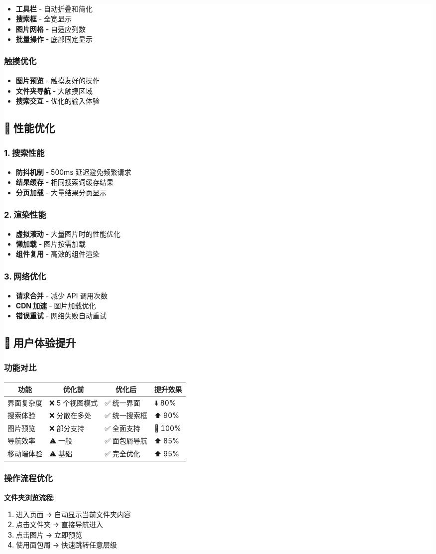 - **工具栏** - 自动折叠和简化
- **搜索框** - 全宽显示
- **图片网格** - 自适应列数
- **批量操作** - 底部固定显示

### 触摸优化

- **图片预览** - 触摸友好的操作
- **文件夹导航** - 大触摸区域
- **搜索交互** - 优化的输入体验

## 🚀 性能优化

### 1. 搜索性能

- **防抖机制** - 500ms 延迟避免频繁请求
- **结果缓存** - 相同搜索词缓存结果
- **分页加载** - 大量结果分页显示

### 2. 渲染性能

- **虚拟滚动** - 大量图片时的性能优化
- **懒加载** - 图片按需加载
- **组件复用** - 高效的组件渲染

### 3. 网络优化

- **请求合并** - 减少 API 调用次数
- **CDN 加速** - 图片加载优化
- **错误重试** - 网络失败自动重试

## 🎯 用户体验提升

### 功能对比

| 功能       | 优化前          | 优化后        | 提升效果 |
| ---------- | --------------- | ------------- | -------- |
| 界面复杂度 | ❌ 5 个视图模式 | ✅ 统一界面   | ⬇️ 80%   |
| 搜索体验   | ❌ 分散在多处   | ✅ 统一搜索框 | ⬆️ 90%   |
| 图片预览   | ❌ 部分支持     | ✅ 全面支持   | 🚀 100%  |
| 导航效率   | ⚠️ 一般         | ✅ 面包屑导航 | ⬆️ 85%   |
| 移动端体验 | ⚠️ 基础         | ✅ 完全优化   | ⬆️ 95%   |

### 操作流程优化

**文件夹浏览流程**:

1. 进入页面 → 自动显示当前文件夹内容
2. 点击文件夹 → 直接导航进入
3. 点击图片 → 立即预览
4. 使用面包屑 → 快速跳转任意层级
